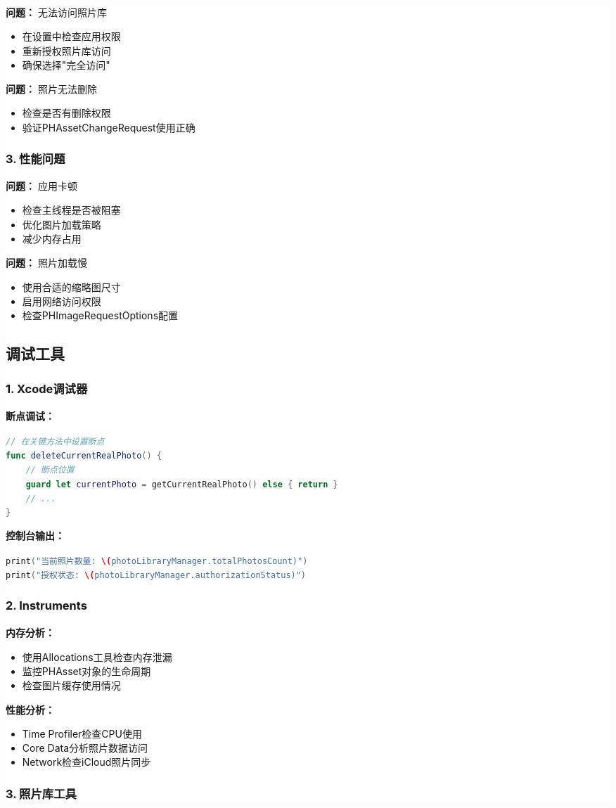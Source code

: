 **问题：** 无法访问照片库
- 在设置中检查应用权限
- 重新授权照片库访问
- 确保选择"完全访问"

**问题：** 照片无法删除
- 检查是否有删除权限
- 验证PHAssetChangeRequest使用正确

### 3. 性能问题

**问题：** 应用卡顿
- 检查主线程是否被阻塞
- 优化图片加载策略
- 减少内存占用

**问题：** 照片加载慢
- 使用合适的缩略图尺寸
- 启用网络访问权限
- 检查PHImageRequestOptions配置

## 调试工具

### 1. Xcode调试器

**断点调试：**
```swift
// 在关键方法中设置断点
func deleteCurrentRealPhoto() {
    // 断点位置
    guard let currentPhoto = getCurrentRealPhoto() else { return }
    // ...
}
```

**控制台输出：**
```swift
print("当前照片数量: \(photoLibraryManager.totalPhotosCount)")
print("授权状态: \(photoLibraryManager.authorizationStatus)")
```

### 2. Instruments

**内存分析：**
- 使用Allocations工具检查内存泄漏
- 监控PHAsset对象的生命周期
- 检查图片缓存使用情况

**性能分析：**
- Time Profiler检查CPU使用
- Core Data分析照片数据访问
- Network检查iCloud照片同步

### 3. 照片库工具

